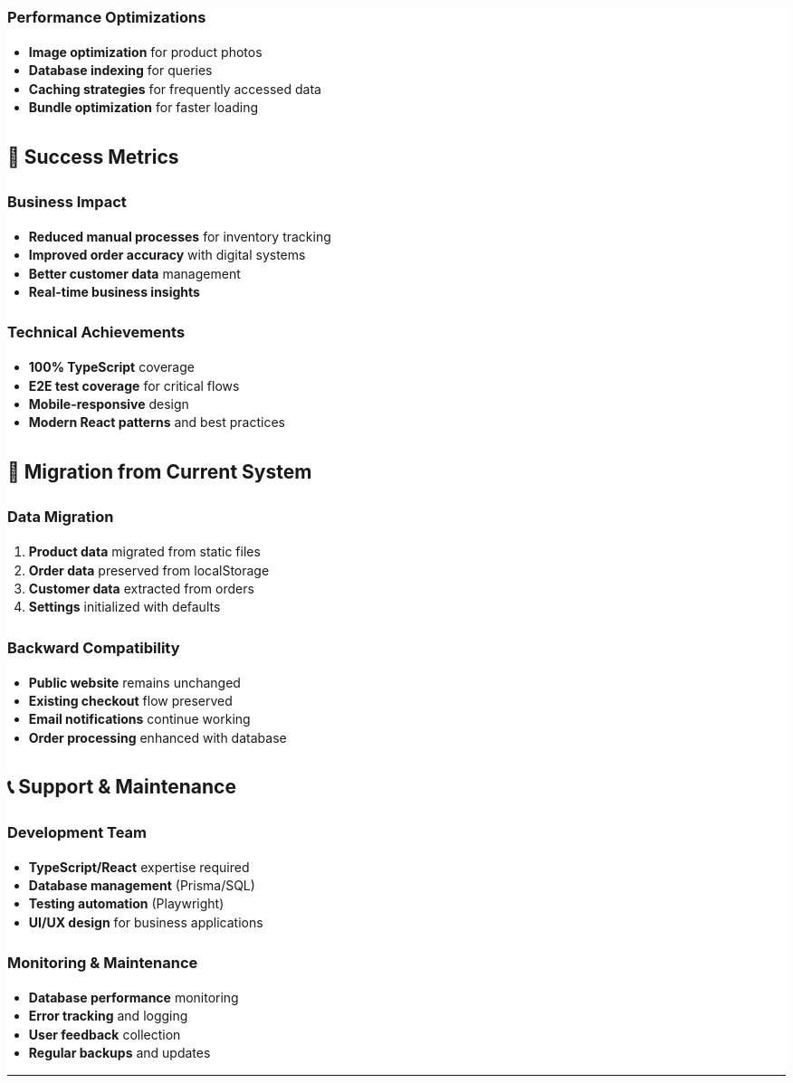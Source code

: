 ### Performance Optimizations
- **Image optimization** for product photos
- **Database indexing** for queries
- **Caching strategies** for frequently accessed data
- **Bundle optimization** for faster loading

## 🎯 Success Metrics

### Business Impact
- **Reduced manual processes** for inventory tracking
- **Improved order accuracy** with digital systems
- **Better customer data** management
- **Real-time business insights**

### Technical Achievements
- **100% TypeScript** coverage
- **E2E test coverage** for critical flows
- **Mobile-responsive** design
- **Modern React patterns** and best practices

## 🔄 Migration from Current System

### Data Migration
1. **Product data** migrated from static files
2. **Order data** preserved from localStorage
3. **Customer data** extracted from orders
4. **Settings** initialized with defaults

### Backward Compatibility
- **Public website** remains unchanged
- **Existing checkout** flow preserved
- **Email notifications** continue working
- **Order processing** enhanced with database

## 📞 Support & Maintenance

### Development Team
- **TypeScript/React** expertise required
- **Database management** (Prisma/SQL)
- **Testing automation** (Playwright)
- **UI/UX design** for business applications

### Monitoring & Maintenance
- **Database performance** monitoring
- **Error tracking** and logging
- **User feedback** collection
- **Regular backups** and updates

---